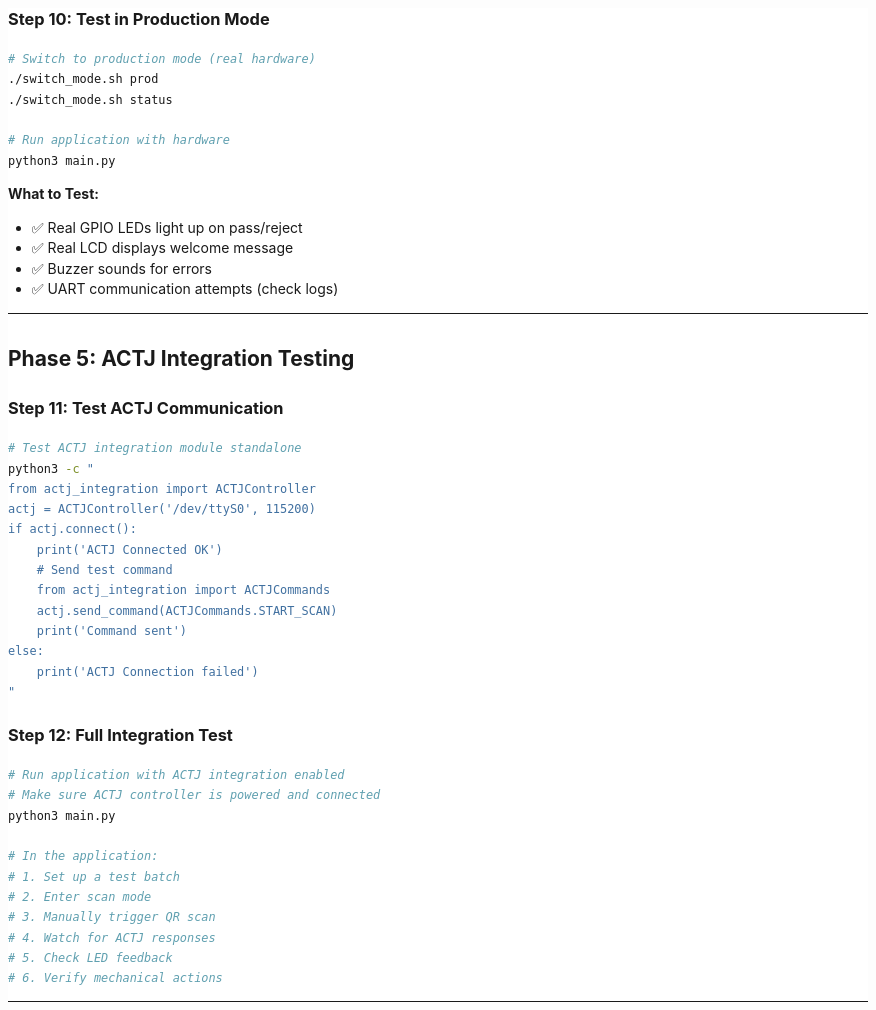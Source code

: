 ### Step 10: Test in Production Mode
```bash
# Switch to production mode (real hardware)
./switch_mode.sh prod
./switch_mode.sh status

# Run application with hardware
python3 main.py
```

**What to Test:**
- ✅ Real GPIO LEDs light up on pass/reject
- ✅ Real LCD displays welcome message
- ✅ Buzzer sounds for errors
- ✅ UART communication attempts (check logs)

---

## Phase 5: ACTJ Integration Testing

### Step 11: Test ACTJ Communication
```bash
# Test ACTJ integration module standalone
python3 -c "
from actj_integration import ACTJController
actj = ACTJController('/dev/ttyS0', 115200)  
if actj.connect():
    print('ACTJ Connected OK')
    # Send test command
    from actj_integration import ACTJCommands
    actj.send_command(ACTJCommands.START_SCAN)
    print('Command sent')
else:
    print('ACTJ Connection failed')
"
```

### Step 12: Full Integration Test
```bash
# Run application with ACTJ integration enabled
# Make sure ACTJ controller is powered and connected
python3 main.py

# In the application:
# 1. Set up a test batch
# 2. Enter scan mode  
# 3. Manually trigger QR scan
# 4. Watch for ACTJ responses
# 5. Check LED feedback
# 6. Verify mechanical actions
```

---